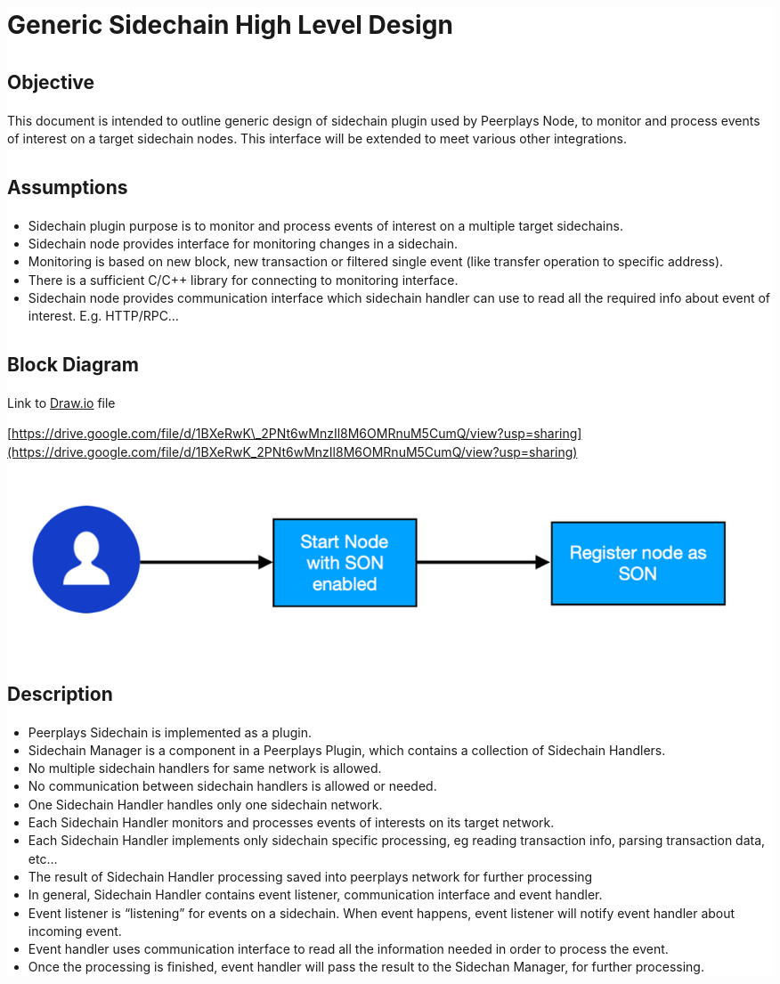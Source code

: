 # Generic Sidechain High Level Design

## Objective

This document is intended to outline generic design of sidechain plugin used by Peerplays Node, to monitor and process events of interest on a target sidechain nodes. This interface will be extended to meet various other integrations.

## Assumptions

* Sidechain plugin purpose is to monitor and process events of interest on a multiple target sidechains.
* Sidechain node provides interface for monitoring changes in a sidechain.
* Monitoring is based on new block, new transaction or filtered single event \(like transfer operation to specific address\).
* There is a sufficient C/C++ library for connecting to monitoring interface.
* Sidechain node provides communication interface which sidechain handler can use to read all the required info about event of interest. E.g. HTTP/RPC…

## Block Diagram

Link to [Draw.io](http://draw.io/) file

[https://drive.google.com/file/d/1BXeRwK\_2PNt6wMnzIl8M6OMRnuM5CumQ/view?usp=sharing](https://drive.google.com/file/d/1BXeRwK_2PNt6wMnzIl8M6OMRnuM5CumQ/view?usp=sharing)

![C:\99739f5dd710deba02e9ebdbc06c4e24](../../.gitbook/assets/0%20%283%29.png)

## Description

* Peerplays Sidechain is implemented as a plugin.
* Sidechain Manager is a component in a Peerplays Plugin, which contains a collection of Sidechain Handlers.
* No multiple sidechain handlers for same network is allowed.
* No communication between sidechain handlers is allowed or needed.
* One Sidechain Handler handles only one sidechain network.
* Each Sidechain Handler monitors and processes events of interests on its target network.
* Each Sidechain Handler implements only sidechain specific processing, eg reading transaction info, parsing transaction data, etc…
* The result of Sidechain Handler processing saved into peerplays network for further processing
* In general, Sidechain Handler contains event listener, communication interface and event handler.
* Event listener is “listening” for events on a sidechain. When event happens, event listener will notify event handler about incoming event.
* Event handler uses communication interface to read all the information needed in order to process the event.
* Once the processing is finished, event handler will pass the result to the Sidechan Manager, for further processing.
